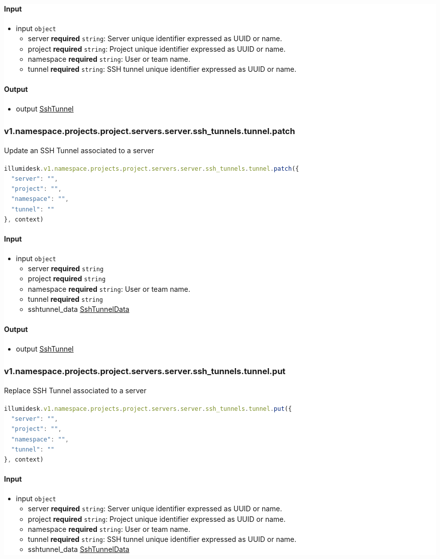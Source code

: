 #### Input
* input `object`
  * server **required** `string`: Server unique identifier expressed as UUID or name.
  * project **required** `string`: Project unique identifier expressed as UUID or name.
  * namespace **required** `string`: User or team name.
  * tunnel **required** `string`: SSH tunnel unique identifier expressed as UUID or name.

#### Output
* output [SshTunnel](#sshtunnel)

### v1.namespace.projects.project.servers.server.ssh_tunnels.tunnel.patch
Update an SSH Tunnel associated to a server


```js
illumidesk.v1.namespace.projects.project.servers.server.ssh_tunnels.tunnel.patch({
  "server": "",
  "project": "",
  "namespace": "",
  "tunnel": ""
}, context)
```

#### Input
* input `object`
  * server **required** `string`
  * project **required** `string`
  * namespace **required** `string`: User or team name.
  * tunnel **required** `string`
  * sshtunnel_data [SshTunnelData](#sshtunneldata)

#### Output
* output [SshTunnel](#sshtunnel)

### v1.namespace.projects.project.servers.server.ssh_tunnels.tunnel.put
Replace SSH Tunnel associated to a server


```js
illumidesk.v1.namespace.projects.project.servers.server.ssh_tunnels.tunnel.put({
  "server": "",
  "project": "",
  "namespace": "",
  "tunnel": ""
}, context)
```

#### Input
* input `object`
  * server **required** `string`: Server unique identifier expressed as UUID or name.
  * project **required** `string`: Project unique identifier expressed as UUID or name.
  * namespace **required** `string`: User or team name.
  * tunnel **required** `string`: SSH tunnel unique identifier expressed as UUID or name.
  * sshtunnel_data [SshTunnelData](#sshtunneldata)
